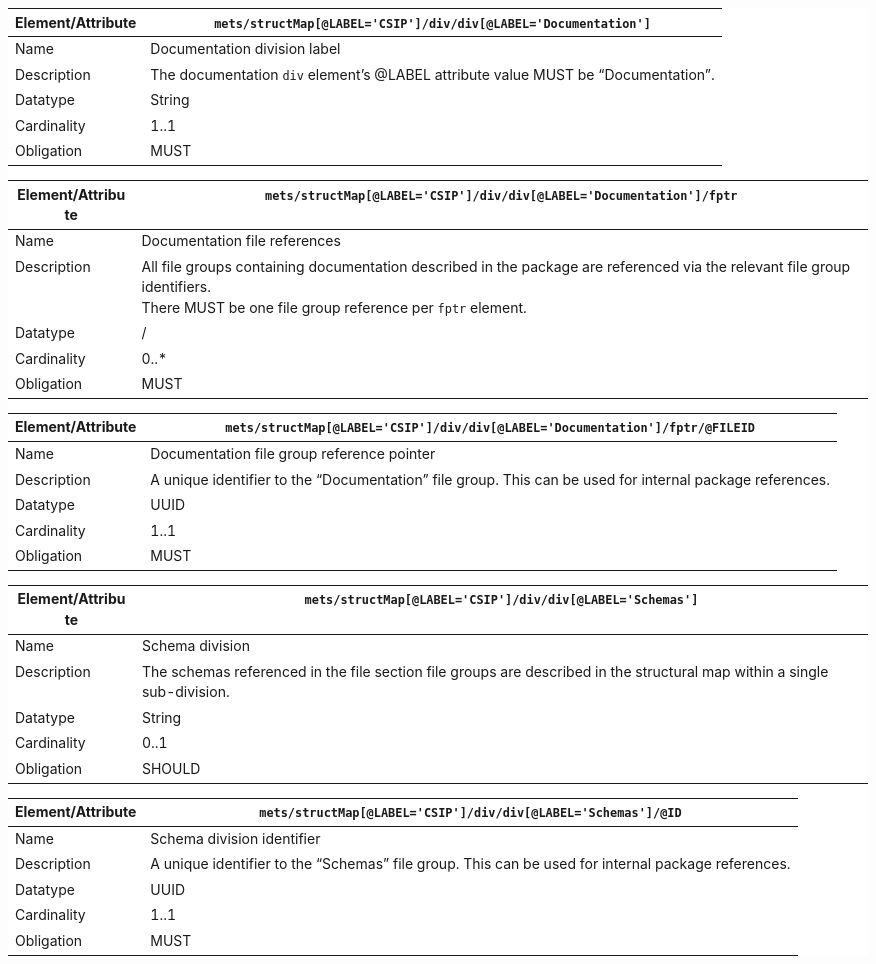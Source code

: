 | Element/Attribute | `mets/structMap[@LABEL='CSIP']/div/div[@LABEL='Documentation']` |
|-----------------------|-----------|
| Name | Documentation division label |
| Description | The documentation `div` element’s @LABEL attribute value MUST be “Documentation”. |
| Datatype | String |
| Cardinality | 1..1 |
| Obligation | MUST |

| Element/Attribute | `mets/structMap[@LABEL='CSIP']/div/div[@LABEL='Documentation']/fptr` |
|-----------------------|-----------|
| Name | Documentation file references |
| Description | All file groups containing documentation described in the package are referenced via the relevant file group identifiers. <br>There MUST be one file group reference per `fptr` element. |
| Datatype | / |
| Cardinality | 0..* |
| Obligation | MUST |

| Element/Attribute | `mets/structMap[@LABEL='CSIP']/div/div[@LABEL='Documentation']/fptr/@FILEID` |
|-----------------------|-----------|
| Name | Documentation file group reference pointer |
| Description | A unique identifier to the “Documentation” file group. This can be used for internal package references. |
| Datatype | UUID |
| Cardinality | 1..1 |
| Obligation | MUST |

| Element/Attribute | `mets/structMap[@LABEL='CSIP']/div/div[@LABEL='Schemas']` |
|-----------------------|-----------|
| Name | Schema division |
| Description | The schemas referenced in the file section file groups are described in the structural map within a single sub-division. |
| Datatype | String |
| Cardinality | 0..1 |
| Obligation | SHOULD |

| Element/Attribute | `mets/structMap[@LABEL='CSIP']/div/div[@LABEL='Schemas']/@ID` |
|-----------------------|-----------|
| Name | Schema division identifier |
| Description | A unique identifier to the “Schemas” file group. This can be used for internal package references. |
| Datatype | UUID |
| Cardinality | 1..1 |
| Obligation | MUST |
